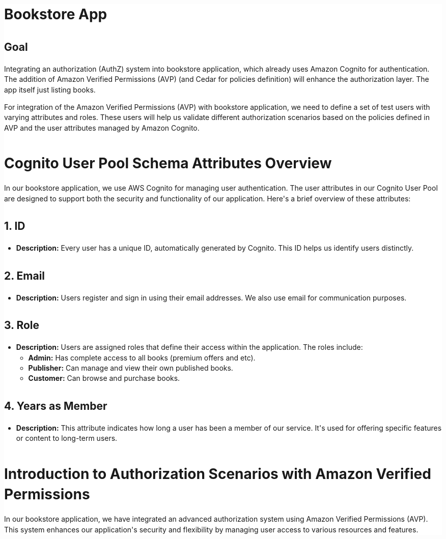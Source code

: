 # Bookstore App

## Goal

Integrating an authorization (AuthZ) system into bookstore application, which already uses Amazon Cognito for authentication. The addition of Amazon Verified Permissions (AVP) (and Cedar for policies definition) will enhance the authorization layer. The app itself just listing books.

For integration of the Amazon Verified Permissions (AVP) with bookstore application, we need to define a set of test users with varying attributes and roles. These users will help us validate different authorization scenarios based on the policies defined in AVP and the user attributes managed by Amazon Cognito.

# Cognito User Pool Schema Attributes Overview

In our bookstore application, we use AWS Cognito for managing user authentication. The user attributes in our Cognito User Pool are designed to support both the security and functionality of our application. Here's a brief overview of these attributes:

## 1. ID

- **Description:** Every user has a unique ID, automatically generated by Cognito. This ID helps us identify users distinctly.

## 2. Email

- **Description:** Users register and sign in using their email addresses. We also use email for communication purposes.

## 3. Role

- **Description:** Users are assigned roles that define their access within the application. The roles include:
  - **Admin:** Has complete access to all books (premium offers and etc).
  - **Publisher:** Can manage and view their own published books.
  - **Customer:** Can browse and purchase books.

## 4. Years as Member

- **Description:** This attribute indicates how long a user has been a member of our service. It's used for offering specific features or content to long-term users.

# Introduction to Authorization Scenarios with Amazon Verified Permissions

In our bookstore application, we have integrated an advanced authorization system using Amazon Verified Permissions (AVP). This system enhances our application's security and flexibility by managing user access to various resources and features.
